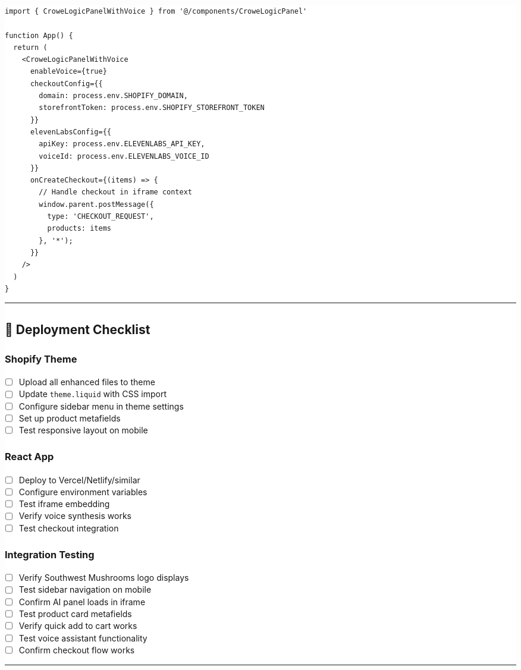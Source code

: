 ```tsx
import { CroweLogicPanelWithVoice } from '@/components/CroweLogicPanel'

function App() {
  return (
    <CroweLogicPanelWithVoice
      enableVoice={true}
      checkoutConfig={{
        domain: process.env.SHOPIFY_DOMAIN,
        storefrontToken: process.env.SHOPIFY_STOREFRONT_TOKEN
      }}
      elevenLabsConfig={{
        apiKey: process.env.ELEVENLABS_API_KEY,
        voiceId: process.env.ELEVENLABS_VOICE_ID
      }}
      onCreateCheckout={(items) => {
        // Handle checkout in iframe context
        window.parent.postMessage({
          type: 'CHECKOUT_REQUEST',
          products: items
        }, '*');
      }}
    />
  )
}
```

---

## 🚀 Deployment Checklist

### **Shopify Theme**

- [ ] Upload all enhanced files to theme
- [ ] Update `theme.liquid` with CSS import
- [ ] Configure sidebar menu in theme settings
- [ ] Set up product metafields
- [ ] Test responsive layout on mobile

### **React App**

- [ ] Deploy to Vercel/Netlify/similar
- [ ] Configure environment variables
- [ ] Test iframe embedding
- [ ] Verify voice synthesis works
- [ ] Test checkout integration

### **Integration Testing**

- [ ] Verify Southwest Mushrooms logo displays
- [ ] Test sidebar navigation on mobile
- [ ] Confirm AI panel loads in iframe
- [ ] Test product card metafields
- [ ] Verify quick add to cart works
- [ ] Test voice assistant functionality
- [ ] Confirm checkout flow works

---